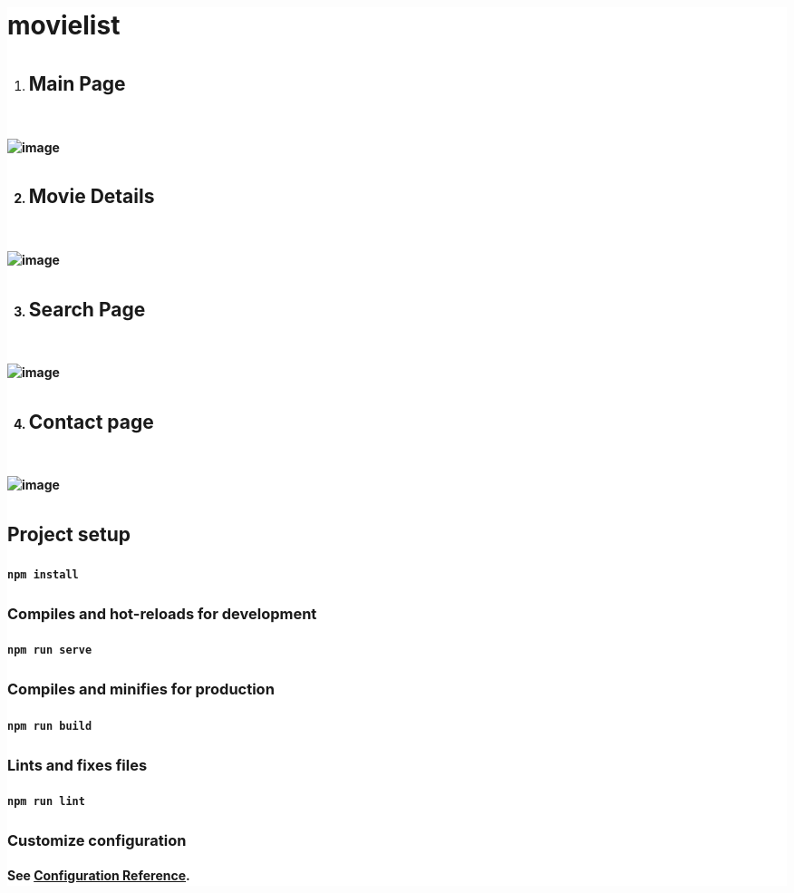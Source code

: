 # movielist

1) <h2><b> Main Page<b/><h2/>
 
<img width="1233" alt="image" src="https://github.com/Holdriv/MovieList/assets/108742033/44d707da-6a39-408b-b08c-e0b184a01d67">

2) <h2><b> Movie Details<b/><h2/>
  
<img width="1230" alt="image" src="https://github.com/Holdriv/MovieList/assets/108742033/96b3faf7-8fd0-4cf5-8553-df544b53d354">

3) <h2><b> Search Page<b/><h2/>
  
<img width="1224" alt="image" src="https://github.com/Holdriv/MovieList/assets/108742033/6b03299c-b283-4858-8b6a-480cdc50e9d3">

4) <h2><b> Contact page<b/><h2/>
 
<img width="1229" alt="image" src="https://github.com/Holdriv/MovieList/assets/108742033/1c77c336-5a09-4188-a617-22302f931fb1">

## Project setup
```
npm install
```

### Compiles and hot-reloads for development
```
npm run serve
```

### Compiles and minifies for production
```
npm run build
```

### Lints and fixes files
```
npm run lint
```

### Customize configuration
See [Configuration Reference](https://cli.vuejs.org/config/).
